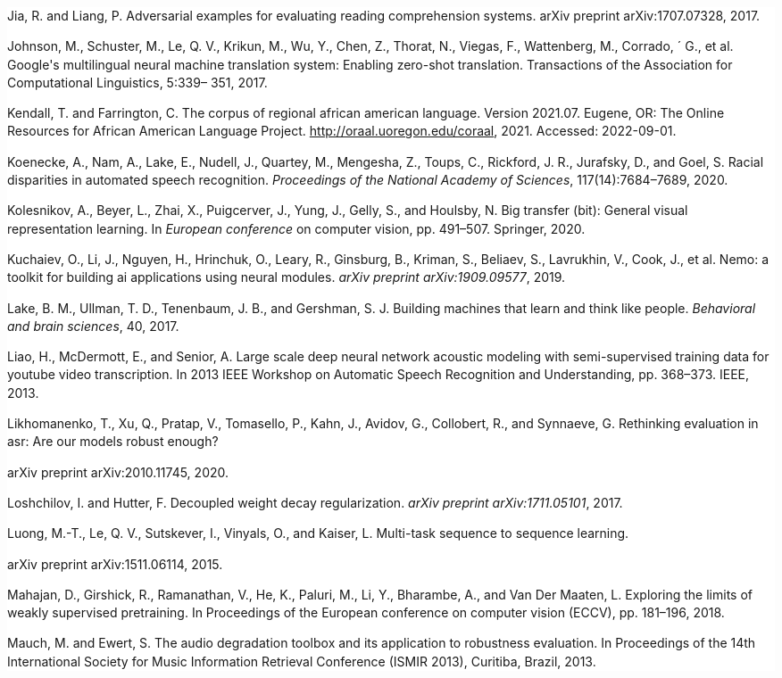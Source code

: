 Jia, R. and Liang, P. Adversarial examples for evaluating reading comprehension systems. arXiv preprint arXiv:1707.07328, 2017.

Johnson, M., Schuster, M., Le, Q. V., Krikun, M., Wu, Y.,
Chen, Z., Thorat, N., Viegas, F., Wattenberg, M., Corrado, ´ G., et al. Google's multilingual neural machine translation system: Enabling zero-shot translation. Transactions of the Association for Computational Linguistics, 5:339–
351, 2017.

Kendall, T. and Farrington, C. The corpus of regional african american language. Version 2021.07. Eugene, OR:
The Online Resources for African American Language Project. http://oraal.uoregon.edu/coraal, 2021. Accessed: 2022-09-01.

Koenecke, A., Nam, A., Lake, E., Nudell, J., Quartey, M.,
Mengesha, Z., Toups, C., Rickford, J. R., Jurafsky, D.,
and Goel, S. Racial disparities in automated speech recognition. *Proceedings of the National Academy of Sciences*,
117(14):7684–7689, 2020.

Kolesnikov, A., Beyer, L., Zhai, X., Puigcerver, J., Yung, J., Gelly, S., and Houlsby, N. Big transfer (bit): General visual representation learning. In *European conference* on computer vision, pp. 491–507. Springer, 2020.

Kuchaiev, O., Li, J., Nguyen, H., Hrinchuk, O., Leary, R.,
Ginsburg, B., Kriman, S., Beliaev, S., Lavrukhin, V.,
Cook, J., et al. Nemo: a toolkit for building ai applications using neural modules. *arXiv preprint arXiv:1909.09577*,
2019.

Lake, B. M., Ullman, T. D., Tenenbaum, J. B., and Gershman, S. J. Building machines that learn and think like people. *Behavioral and brain sciences*, 40, 2017.

Liao, H., McDermott, E., and Senior, A. Large scale deep neural network acoustic modeling with semi-supervised training data for youtube video transcription. In 2013 IEEE Workshop on Automatic Speech Recognition and Understanding, pp. 368–373. IEEE, 2013.

Likhomanenko, T., Xu, Q., Pratap, V., Tomasello, P., Kahn, J., Avidov, G., Collobert, R., and Synnaeve, G. Rethinking evaluation in asr: Are our models robust enough?

arXiv preprint arXiv:2010.11745, 2020.

Loshchilov, I. and Hutter, F. Decoupled weight decay regularization. *arXiv preprint arXiv:1711.05101*, 2017.

Luong, M.-T., Le, Q. V., Sutskever, I., Vinyals, O., and Kaiser, L. Multi-task sequence to sequence learning.

arXiv preprint arXiv:1511.06114, 2015.

Mahajan, D., Girshick, R., Ramanathan, V., He, K., Paluri, M., Li, Y., Bharambe, A., and Van Der Maaten, L. Exploring the limits of weakly supervised pretraining. In Proceedings of the European conference on computer vision (ECCV), pp. 181–196, 2018.

Mauch, M. and Ewert, S. The audio degradation toolbox and its application to robustness evaluation. In Proceedings of the 14th International Society for Music Information Retrieval Conference (ISMIR 2013), Curitiba, Brazil, 2013.
